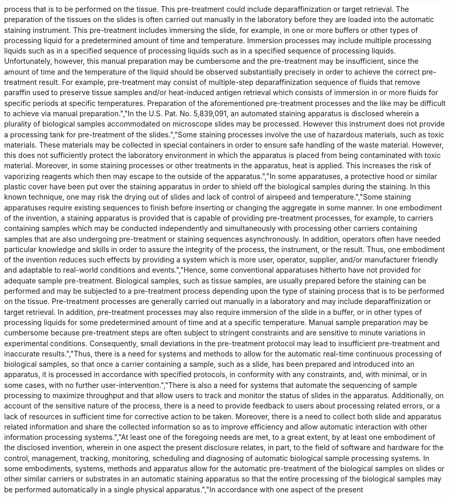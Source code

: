 process that is to be performed on the tissue. This pre-treatment could include deparaffinization or target retrieval. The preparation of the tissues on the slides is often carried out manually in the laboratory before they are loaded into the automatic staining instrument. This pre-treatment includes immersing the slide, for example, in one or more buffers or other types of processing liquid for a predetermined amount of time and temperature. Immersion processes may include multiple processing liquids such as in a specified sequence of processing liquids such as in a specified sequence of processing liquids. Unfortunately, however, this manual preparation may be cumbersome and the pre-treatment may be insufficient, since the amount of time and the temperature of the liquid should be observed substantially precisely in order to achieve the correct pre-treatment result. For example, pre-treatment may consist of multiple-step deparaffinization sequence of fluids that remove paraffin used to preserve tissue samples and\/or heat-induced antigen retrieval which consists of immersion in or more fluids for specific periods at specific temperatures. Preparation of the aforementioned pre-treatment processes and the like may be difficult to achieve via manual preparation.","In the U.S. Pat. No. 5,839,091, an automated staining apparatus is disclosed wherein a plurality of biological samples accommodated on microscope slides may be processed. However this instrument does not provide a processing tank for pre-treatment of the slides.","Some staining processes involve the use of hazardous materials, such as toxic materials. These materials may be collected in special containers in order to ensure safe handling of the waste material. However, this does not sufficiently protect the laboratory environment in which the apparatus is placed from being contaminated with toxic material. Moreover, in some staining processes or other treatments in the apparatus, heat is applied. This increases the risk of vaporizing reagents which then may escape to the outside of the apparatus.","In some apparatuses, a protective hood or similar plastic cover have been put over the staining apparatus in order to shield off the biological samples during the staining. In this known technique, one may risk the drying out of slides and lack of control of airspeed and temperature.","Some staining apparatuses require existing sequences to finish before inserting or changing the aggregate in some manner. In one embodiment of the invention, a staining apparatus is provided that is capable of providing pre-treatment processes, for example, to carriers containing samples which may be conducted independently and simultaneously with processing other carriers containing samples that are also undergoing pre-treatment or staining sequences asynchronously. In addition, operators often have needed particular knowledge and skills in order to assure the integrity of the process, the instrument, or the result. Thus, one embodiment of the invention reduces such effects by providing a system which is more user, operator, supplier, and\/or manufacturer friendly and adaptable to real-world conditions and events.","Hence, some conventional apparatuses hitherto have not provided for adequate sample pre-treatment. Biological samples, such as tissue samples, are usually prepared before the staining can be performed and may be subjected to a pre-treatment process depending upon the type of staining process that is to be performed on the tissue. Pre-treatment processes are generally carried out manually in a laboratory and may include deparaffinization or target retrieval. In addition, pre-treatment processes may also require immersion of the slide in a buffer, or in other types of processing liquids for some predetermined amount of time and at a specific temperature. Manual sample preparation may be cumbersome because pre-treatment steps are often subject to stringent constraints and are sensitive to minute variations in experimental conditions. Consequently, small deviations in the pre-treatment protocol may lead to insufficient pre-treatment and inaccurate results.","Thus, there is a need for systems and methods to allow for the automatic real-time continuous processing of biological samples, so that once a carrier containing a sample, such as a slide, has been prepared and introduced into an apparatus, it is processed in accordance with specified protocols, in conformity with any constraints, and, with minimal, or in some cases, with no further user-intervention.","There is also a need for systems that automate the sequencing of sample processing to maximize throughput and that allow users to track and monitor the status of slides in the apparatus. Additionally, on account of the sensitive nature of the process, there is a need to provide feedback to users about processing related errors, or a lack of resources in sufficient time for corrective action to be taken. Moreover, there is a need to collect both slide and apparatus related information and share the collected information so as to improve efficiency and allow automatic interaction with other information processing systems.","At least one of the foregoing needs are met, to a great extent, by at least one embodiment of the disclosed invention, wherein in one aspect the present disclosure relates, in part, to the field of software and hardware for the control, management, tracking, monitoring, scheduling and diagnosing of automatic biological sample processing systems. In some embodiments, systems, methods and apparatus allow for the automatic pre-treatment of the biological samples on slides or other similar carriers or substrates in an automatic staining apparatus so that the entire processing of the biological samples may be performed automatically in a single physical apparatus.","In accordance with one aspect of the present
